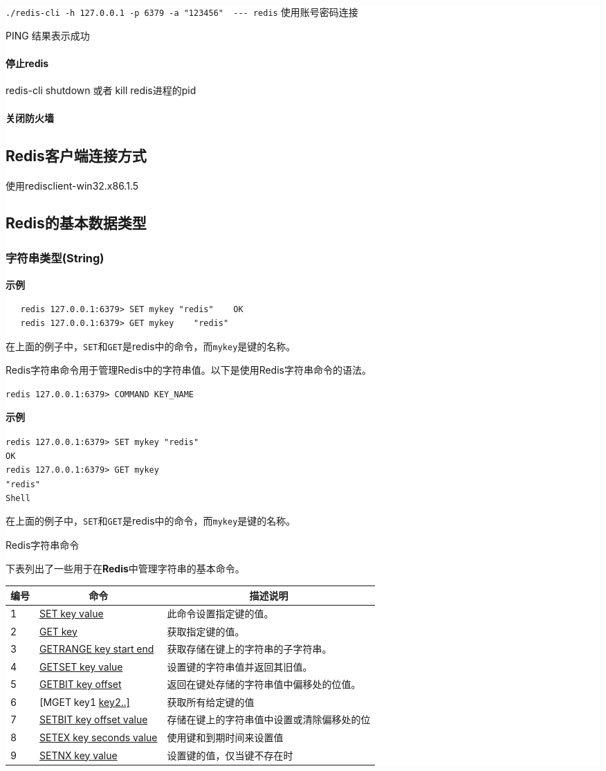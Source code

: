 
`./redis-cli -h 127.0.0.1 -p 6379 -a "123456"  --- redis` 使用账号密码连接

PING 结果表示成功

#### 停止redis

redis-cli shutdown  或者 kill redis进程的pid

 

#### 关闭防火墙

 

## Redis客户端连接方式

 使用redisclient-win32.x86.1.5

 

## Redis的基本数据类型

### 字符串类型(String)
**示例**
```
   redis 127.0.0.1:6379> SET mykey "redis"    OK    
   redis 127.0.0.1:6379> GET mykey    "redis"   
```

在上面的例子中，`SET`和`GET`是redis中的命令，而`mykey`是键的名称。

Redis字符串命令用于管理Redis中的字符串值。以下是使用Redis字符串命令的语法。

```
redis 127.0.0.1:6379> COMMAND KEY_NAME
```

**示例**

```
redis 127.0.0.1:6379> SET mykey "redis" 
OK 
redis 127.0.0.1:6379> GET mykey 
"redis"
Shell
```

在上面的例子中，`SET`和`GET`是redis中的命令，而`mykey`是键的名称。

Redis字符串命令

下表列出了一些用于在**Redis**中管理字符串的基本命令。

| **编号** | **命令**                                                     | **描述说明**                               |
| -------- | ------------------------------------------------------------ | ------------------------------------------ |
| 1        | [SET key   value](http://www.yiibai.com/redis/strings_set.html) | 此命令设置指定键的值。                     |
| 2        | [GET key](http://www.yiibai.com/redis/strings_get.html)      | 获取指定键的值。                           |
| 3        | [GETRANGE   key start end](http://www.yiibai.com/redis/strings_getrange.html) | 获取存储在键上的字符串的子字符串。         |
| 4        | [GETSET   key value](http://www.yiibai.com/redis/strings_getset.html) | 设置键的字符串值并返回其旧值。             |
| 5        | [GETBIT   key offset](http://www.yiibai.com/redis/strings_getbit.html) | 返回在键处存储的字符串值中偏移处的位值。   |
| 6        | [MGET   key1 [key2..\]](http://www.yiibai.com/redis/strings_mget.html) | 获取所有给定键的值                         |
| 7        | [SETBIT   key offset value](http://www.yiibai.com/redis/strings_setbit.html) | 存储在键上的字符串值中设置或清除偏移处的位 |
| 8        | [SETEX   key seconds value](http://www.yiibai.com/redis/strings_setex.html) | 使用键和到期时间来设置值                   |
| 9        | [SETNX key   value](http://www.yiibai.com/redis/strings_setnx.html) | 设置键的值，仅当键不存在时                 |